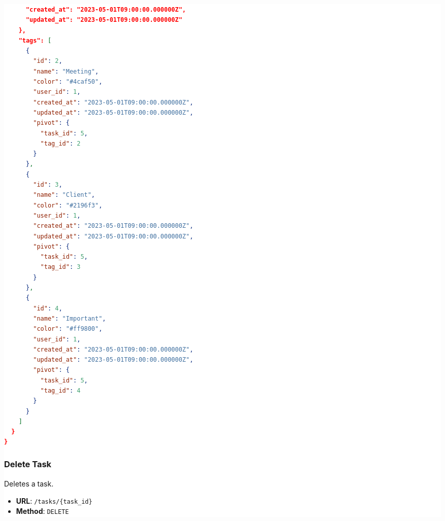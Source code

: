 ```json
      "created_at": "2023-05-01T09:00:00.000000Z",
      "updated_at": "2023-05-01T09:00:00.000000Z"
    },
    "tags": [
      {
        "id": 2,
        "name": "Meeting",
        "color": "#4caf50",
        "user_id": 1,
        "created_at": "2023-05-01T09:00:00.000000Z",
        "updated_at": "2023-05-01T09:00:00.000000Z",
        "pivot": {
          "task_id": 5,
          "tag_id": 2
        }
      },
      {
        "id": 3,
        "name": "Client",
        "color": "#2196f3",
        "user_id": 1,
        "created_at": "2023-05-01T09:00:00.000000Z",
        "updated_at": "2023-05-01T09:00:00.000000Z",
        "pivot": {
          "task_id": 5,
          "tag_id": 3
        }
      },
      {
        "id": 4,
        "name": "Important",
        "color": "#ff9800",
        "user_id": 1,
        "created_at": "2023-05-01T09:00:00.000000Z",
        "updated_at": "2023-05-01T09:00:00.000000Z",
        "pivot": {
          "task_id": 5,
          "tag_id": 4
        }
      }
    ]
  }
}
```

### Delete Task

Deletes a task.

- **URL**: `/tasks/{task_id}`
- **Method**: `DELETE`
